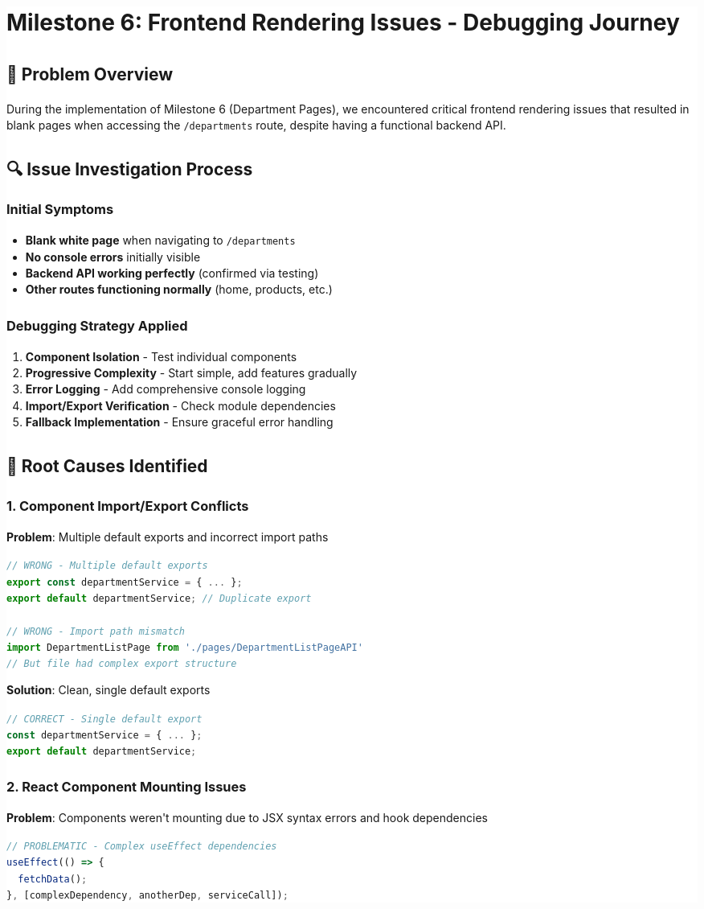 # Milestone 6: Frontend Rendering Issues - Debugging Journey

## 🚨 **Problem Overview**
During the implementation of Milestone 6 (Department Pages), we encountered critical frontend rendering issues that resulted in blank pages when accessing the `/departments` route, despite having a functional backend API.

## 🔍 **Issue Investigation Process**

### **Initial Symptoms**
- **Blank white page** when navigating to `/departments`
- **No console errors** initially visible
- **Backend API working perfectly** (confirmed via testing)
- **Other routes functioning normally** (home, products, etc.)

### **Debugging Strategy Applied**
1. **Component Isolation** - Test individual components
2. **Progressive Complexity** - Start simple, add features gradually  
3. **Error Logging** - Add comprehensive console logging
4. **Import/Export Verification** - Check module dependencies
5. **Fallback Implementation** - Ensure graceful error handling

## 🐛 **Root Causes Identified**

### **1. Component Import/Export Conflicts**
**Problem**: Multiple default exports and incorrect import paths
```javascript
// WRONG - Multiple default exports
export const departmentService = { ... };
export default departmentService; // Duplicate export

// WRONG - Import path mismatch
import DepartmentListPage from './pages/DepartmentListPageAPI'
// But file had complex export structure
```

**Solution**: Clean, single default exports
```javascript
// CORRECT - Single default export
const departmentService = { ... };
export default departmentService;
```

### **2. React Component Mounting Issues**
**Problem**: Components weren't mounting due to JSX syntax errors and hook dependencies
```javascript
// PROBLEMATIC - Complex useEffect dependencies
useEffect(() => {
  fetchData();
}, [complexDependency, anotherDep, serviceCall]);
```
